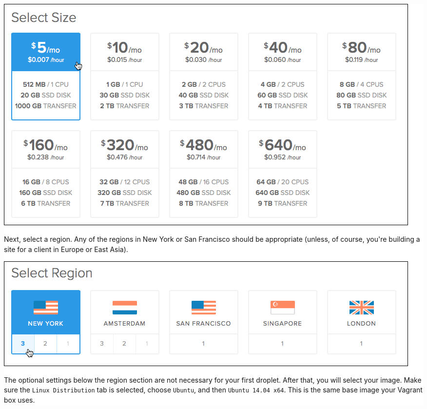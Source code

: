 ![DigitalOcean Droplet Sizes](../../img/do-sizes.png)

Next, select a region. Any of the regions in New York or San Francisco should be appropriate (unless, of course, you're building a site for a client in Europe or East Asia).

![DigitalOcean Regions](../../img/do-regions.png)

The optional settings below the region section are not necessary for your first droplet. After that, you will select your image. Make sure the `Linux Distribution` tab is selected, choose `Ubuntu`, and then `Ubuntu 14.04 x64`. This is the same base image your Vagrant box uses.
